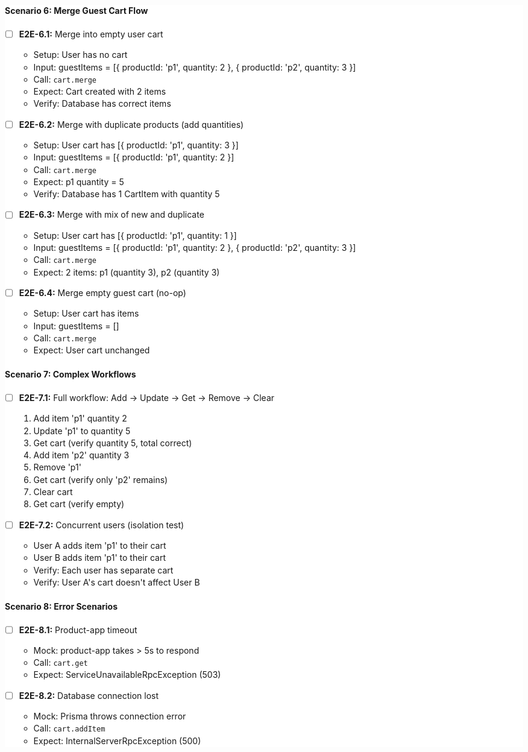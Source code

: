 #### Scenario 6: Merge Guest Cart Flow

- [ ] **E2E-6.1:** Merge into empty user cart
  - Setup: User has no cart
  - Input: guestItems = [{ productId: 'p1', quantity: 2 }, { productId: 'p2', quantity: 3 }]
  - Call: `cart.merge`
  - Expect: Cart created with 2 items
  - Verify: Database has correct items

- [ ] **E2E-6.2:** Merge with duplicate products (add quantities)
  - Setup: User cart has [{ productId: 'p1', quantity: 3 }]
  - Input: guestItems = [{ productId: 'p1', quantity: 2 }]
  - Call: `cart.merge`
  - Expect: p1 quantity = 5
  - Verify: Database has 1 CartItem with quantity 5

- [ ] **E2E-6.3:** Merge with mix of new and duplicate
  - Setup: User cart has [{ productId: 'p1', quantity: 1 }]
  - Input: guestItems = [{ productId: 'p1', quantity: 2 }, { productId: 'p2', quantity: 3 }]
  - Call: `cart.merge`
  - Expect: 2 items: p1 (quantity 3), p2 (quantity 3)

- [ ] **E2E-6.4:** Merge empty guest cart (no-op)
  - Setup: User cart has items
  - Input: guestItems = []
  - Call: `cart.merge`
  - Expect: User cart unchanged

#### Scenario 7: Complex Workflows

- [ ] **E2E-7.1:** Full workflow: Add → Update → Get → Remove → Clear
  1. Add item 'p1' quantity 2
  2. Update 'p1' to quantity 5
  3. Get cart (verify quantity 5, total correct)
  4. Add item 'p2' quantity 3
  5. Remove 'p1'
  6. Get cart (verify only 'p2' remains)
  7. Clear cart
  8. Get cart (verify empty)

- [ ] **E2E-7.2:** Concurrent users (isolation test)
  - User A adds item 'p1' to their cart
  - User B adds item 'p1' to their cart
  - Verify: Each user has separate cart
  - Verify: User A's cart doesn't affect User B

#### Scenario 8: Error Scenarios

- [ ] **E2E-8.1:** Product-app timeout
  - Mock: product-app takes > 5s to respond
  - Call: `cart.get`
  - Expect: ServiceUnavailableRpcException (503)

- [ ] **E2E-8.2:** Database connection lost
  - Mock: Prisma throws connection error
  - Call: `cart.addItem`
  - Expect: InternalServerRpcException (500)
